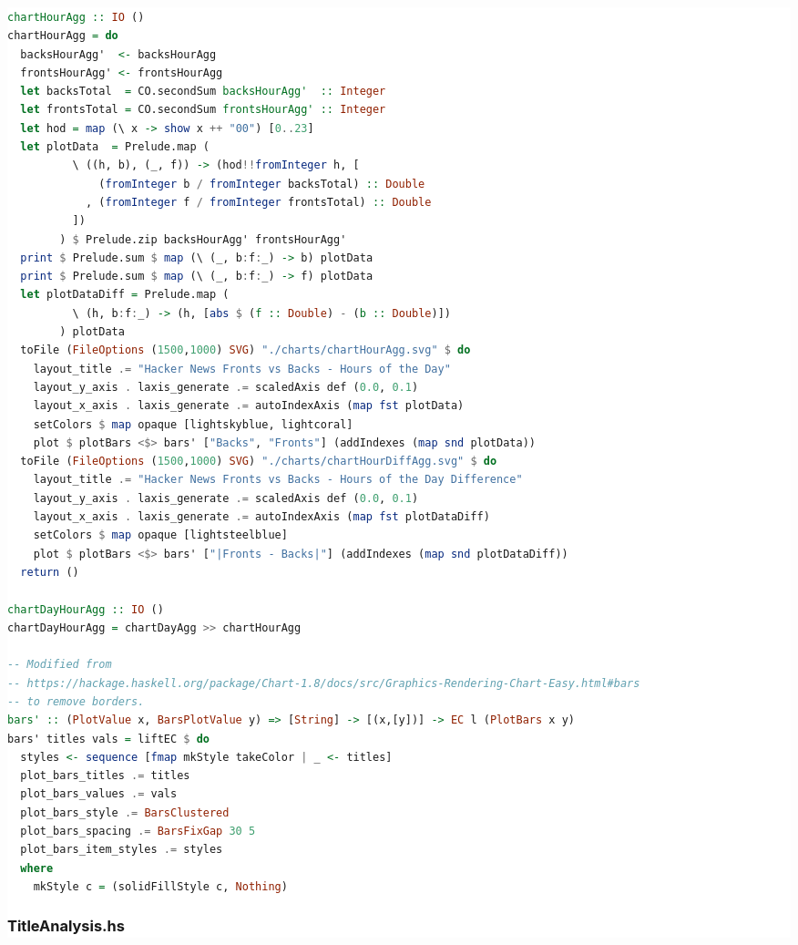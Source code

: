 ```haskell
chartHourAgg :: IO ()
chartHourAgg = do
  backsHourAgg'  <- backsHourAgg
  frontsHourAgg' <- frontsHourAgg
  let backsTotal  = CO.secondSum backsHourAgg'  :: Integer
  let frontsTotal = CO.secondSum frontsHourAgg' :: Integer
  let hod = map (\ x -> show x ++ "00") [0..23]
  let plotData  = Prelude.map (
          \ ((h, b), (_, f)) -> (hod!!fromInteger h, [
              (fromInteger b / fromInteger backsTotal) :: Double
            , (fromInteger f / fromInteger frontsTotal) :: Double
          ])
        ) $ Prelude.zip backsHourAgg' frontsHourAgg'
  print $ Prelude.sum $ map (\ (_, b:f:_) -> b) plotData
  print $ Prelude.sum $ map (\ (_, b:f:_) -> f) plotData
  let plotDataDiff = Prelude.map (
          \ (h, b:f:_) -> (h, [abs $ (f :: Double) - (b :: Double)])
        ) plotData
  toFile (FileOptions (1500,1000) SVG) "./charts/chartHourAgg.svg" $ do
    layout_title .= "Hacker News Fronts vs Backs - Hours of the Day"
    layout_y_axis . laxis_generate .= scaledAxis def (0.0, 0.1)
    layout_x_axis . laxis_generate .= autoIndexAxis (map fst plotData)
    setColors $ map opaque [lightskyblue, lightcoral]
    plot $ plotBars <$> bars' ["Backs", "Fronts"] (addIndexes (map snd plotData))
  toFile (FileOptions (1500,1000) SVG) "./charts/chartHourDiffAgg.svg" $ do
    layout_title .= "Hacker News Fronts vs Backs - Hours of the Day Difference"
    layout_y_axis . laxis_generate .= scaledAxis def (0.0, 0.1)
    layout_x_axis . laxis_generate .= autoIndexAxis (map fst plotDataDiff)
    setColors $ map opaque [lightsteelblue]
    plot $ plotBars <$> bars' ["|Fronts - Backs|"] (addIndexes (map snd plotDataDiff))
  return ()

chartDayHourAgg :: IO ()
chartDayHourAgg = chartDayAgg >> chartHourAgg

-- Modified from
-- https://hackage.haskell.org/package/Chart-1.8/docs/src/Graphics-Rendering-Chart-Easy.html#bars
-- to remove borders.
bars' :: (PlotValue x, BarsPlotValue y) => [String] -> [(x,[y])] -> EC l (PlotBars x y)
bars' titles vals = liftEC $ do
  styles <- sequence [fmap mkStyle takeColor | _ <- titles]
  plot_bars_titles .= titles
  plot_bars_values .= vals
  plot_bars_style .= BarsClustered
  plot_bars_spacing .= BarsFixGap 30 5
  plot_bars_item_styles .= styles
  where
    mkStyle c = (solidFillStyle c, Nothing)
```

### TitleAnalysis.hs
